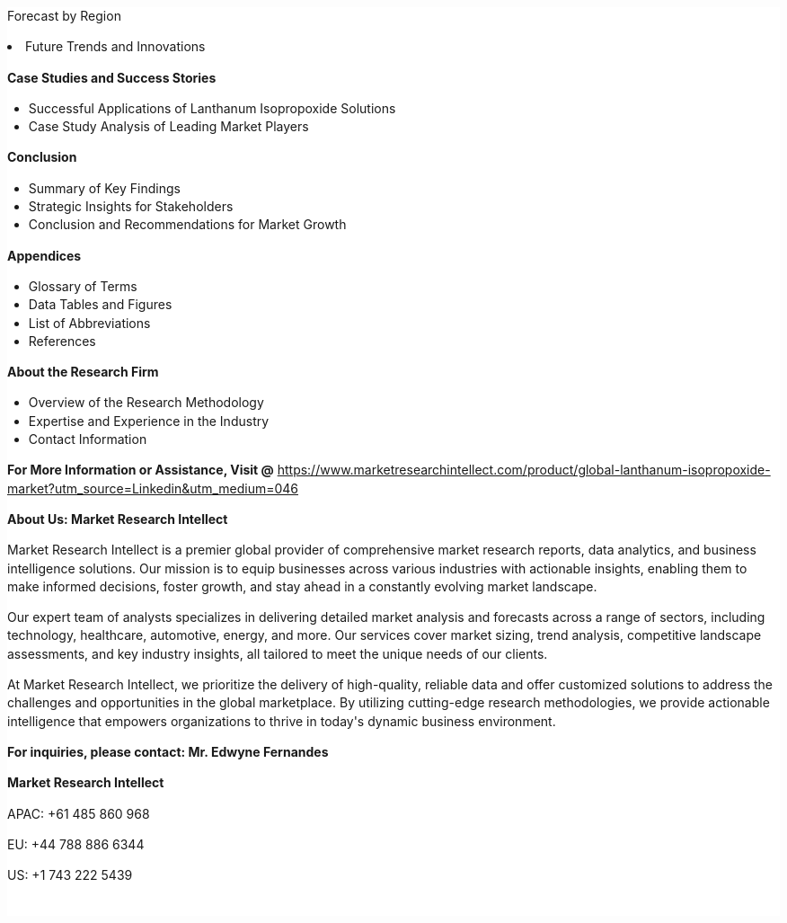 Forecast by Region</li><li>Future Trends and Innovations</li></ul><p><strong>Case Studies and Success Stories</strong></p><ul><li>Successful Applications of Lanthanum Isopropoxide Solutions</li><li>Case Study Analysis of Leading Market Players</li></ul><p><strong>Conclusion</strong></p><ul><li>Summary of Key Findings</li><li>Strategic Insights for Stakeholders</li><li>Conclusion and Recommendations for Market Growth</li></ul><p><strong>Appendices</strong></p><ul><li>Glossary of Terms</li><li>Data Tables and Figures</li><li>List of Abbreviations</li><li>References</li></ul><p><strong>About the Research Firm</strong></p><ul><li>Overview of the Research Methodology</li><li>Expertise and Experience in the Industry</li><li>Contact Information</li></ul></div><div class="article-main__content" data-test-id="publishing-text-block"><p><span class="font-[700]"><strong>For More Information or Assistance, Visit @</strong>&nbsp;<a href="https://www.marketresearchintellect.com/product/global-lanthanum-isopropoxide-market?utm_source=Linkedin&utm_medium=046">https://www.marketresearchintellect.com/product/global-lanthanum-isopropoxide-market?utm_source=Linkedin&utm_medium=046</a></span></p><p><strong>About Us: Market Research Intellect</strong></p><p>Market Research Intellect is a premier global provider of comprehensive market research reports, data analytics, and business intelligence solutions. Our mission is to equip businesses across various industries with actionable insights, enabling them to make informed decisions, foster growth, and stay ahead in a constantly evolving market landscape.</p><p>Our expert team of analysts specializes in delivering detailed market analysis and forecasts across a range of sectors, including technology, healthcare, automotive, energy, and more. Our services cover market sizing, trend analysis, competitive landscape assessments, and key industry insights, all tailored to meet the unique needs of our clients.</p><p>At Market Research Intellect, we prioritize the delivery of high-quality, reliable data and offer customized solutions to address the challenges and opportunities in the global marketplace. By utilizing cutting-edge research methodologies, we provide actionable intelligence that empowers organizations to thrive in today's dynamic business environment.</p><p><strong>For inquiries, please contact: Mr. Edwyne Fernandes</strong></p><p><strong>Market Research Intellect</strong></p><p>APAC: +61 485 860 968</p><p>EU: +44 788 886 6344</p><p>US: +1 743 222 5439</p></div><div class="article-main__content" data-test-id="publishing-text-block">&nbsp;</div>
